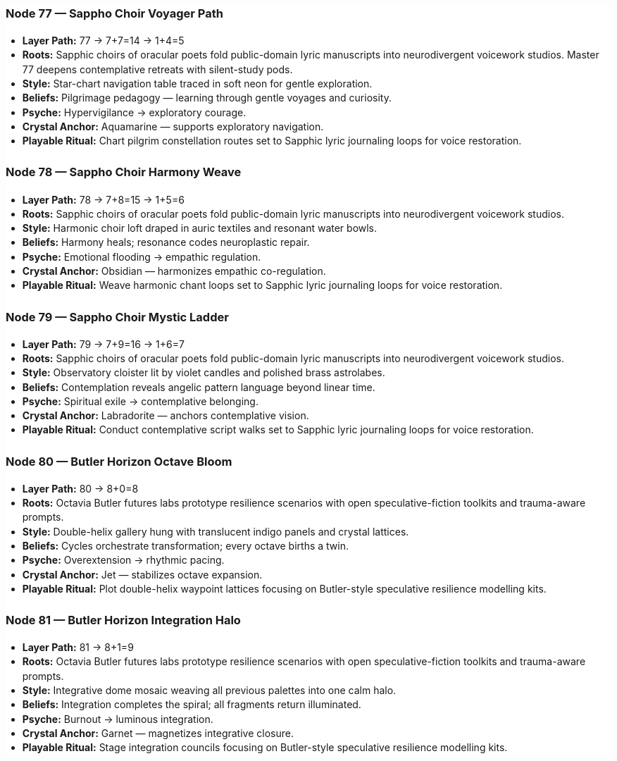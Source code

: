 ### Node 77 — Sappho Choir Voyager Path

- **Layer Path:** 77 → 7+7=14 → 1+4=5
- **Roots:** Sapphic choirs of oracular poets fold public-domain lyric manuscripts into neurodivergent voicework studios. Master 77 deepens contemplative retreats with silent-study pods.
- **Style:** Star-chart navigation table traced in soft neon for gentle exploration.
- **Beliefs:** Pilgrimage pedagogy — learning through gentle voyages and curiosity.
- **Psyche:** Hypervigilance → exploratory courage.
- **Crystal Anchor:** Aquamarine — supports exploratory navigation.
- **Playable Ritual:** Chart pilgrim constellation routes set to Sapphic lyric journaling loops for voice restoration.

### Node 78 — Sappho Choir Harmony Weave

- **Layer Path:** 78 → 7+8=15 → 1+5=6
- **Roots:** Sapphic choirs of oracular poets fold public-domain lyric manuscripts into neurodivergent voicework studios.
- **Style:** Harmonic choir loft draped in auric textiles and resonant water bowls.
- **Beliefs:** Harmony heals; resonance codes neuroplastic repair.
- **Psyche:** Emotional flooding → empathic regulation.
- **Crystal Anchor:** Obsidian — harmonizes empathic co-regulation.
- **Playable Ritual:** Weave harmonic chant loops set to Sapphic lyric journaling loops for voice restoration.

### Node 79 — Sappho Choir Mystic Ladder

- **Layer Path:** 79 → 7+9=16 → 1+6=7
- **Roots:** Sapphic choirs of oracular poets fold public-domain lyric manuscripts into neurodivergent voicework studios.
- **Style:** Observatory cloister lit by violet candles and polished brass astrolabes.
- **Beliefs:** Contemplation reveals angelic pattern language beyond linear time.
- **Psyche:** Spiritual exile → contemplative belonging.
- **Crystal Anchor:** Labradorite — anchors contemplative vision.
- **Playable Ritual:** Conduct contemplative script walks set to Sapphic lyric journaling loops for voice restoration.

### Node 80 — Butler Horizon Octave Bloom

- **Layer Path:** 80 → 8+0=8
- **Roots:** Octavia Butler futures labs prototype resilience scenarios with open speculative-fiction toolkits and trauma-aware prompts.
- **Style:** Double-helix gallery hung with translucent indigo panels and crystal lattices.
- **Beliefs:** Cycles orchestrate transformation; every octave births a twin.
- **Psyche:** Overextension → rhythmic pacing.
- **Crystal Anchor:** Jet — stabilizes octave expansion.
- **Playable Ritual:** Plot double-helix waypoint lattices focusing on Butler-style speculative resilience modelling kits.

### Node 81 — Butler Horizon Integration Halo

- **Layer Path:** 81 → 8+1=9
- **Roots:** Octavia Butler futures labs prototype resilience scenarios with open speculative-fiction toolkits and trauma-aware prompts.
- **Style:** Integrative dome mosaic weaving all previous palettes into one calm halo.
- **Beliefs:** Integration completes the spiral; all fragments return illuminated.
- **Psyche:** Burnout → luminous integration.
- **Crystal Anchor:** Garnet — magnetizes integrative closure.
- **Playable Ritual:** Stage integration councils focusing on Butler-style speculative resilience modelling kits.
